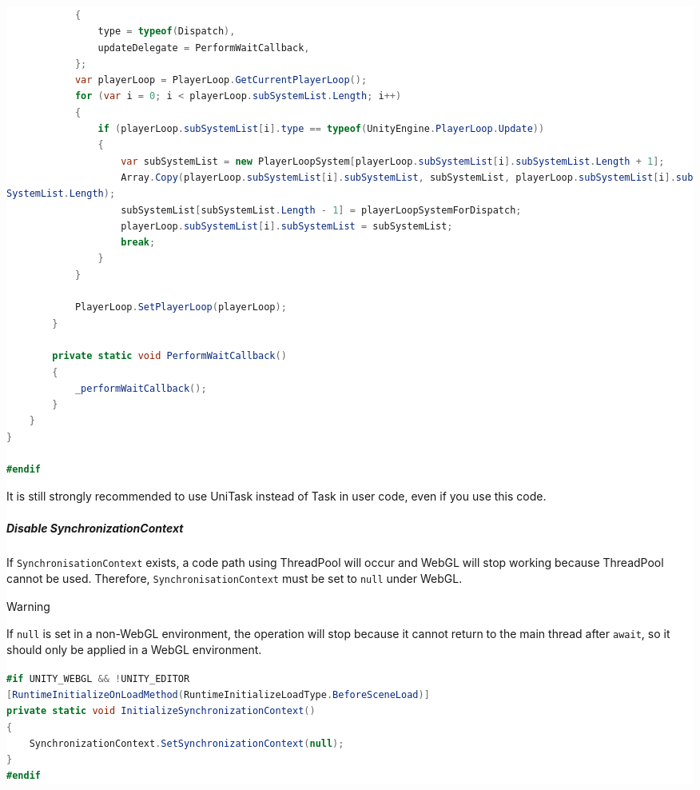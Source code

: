 ```csharp
            {
                type = typeof(Dispatch),
                updateDelegate = PerformWaitCallback,
            };
            var playerLoop = PlayerLoop.GetCurrentPlayerLoop();
            for (var i = 0; i < playerLoop.subSystemList.Length; i++)
            {
                if (playerLoop.subSystemList[i].type == typeof(UnityEngine.PlayerLoop.Update))
                {
                    var subSystemList = new PlayerLoopSystem[playerLoop.subSystemList[i].subSystemList.Length + 1];
                    Array.Copy(playerLoop.subSystemList[i].subSystemList, subSystemList, playerLoop.subSystemList[i].subSystemList.Length);
                    subSystemList[subSystemList.Length - 1] = playerLoopSystemForDispatch;
                    playerLoop.subSystemList[i].subSystemList = subSystemList;
                    break;
                }
            }

            PlayerLoop.SetPlayerLoop(playerLoop);
        }

        private static void PerformWaitCallback()
        {
            _performWaitCallback();
        }
    }
}

#endif
```

It is still strongly recommended to use UniTask instead of Task in user code, even if you use this code.

##### Disable SynchronizationContext

If `SynchronisationContext` exists, a code path using ThreadPool will occur and WebGL will stop working because ThreadPool cannot be used. Therefore, `SynchronisationContext` must be set to `null` under WebGL.

> [!WARNING]
> If `null` is set in a non-WebGL environment, the operation will stop because it cannot return to the main thread after `await`, so it should only be applied in a WebGL environment.

```csharp
#if UNITY_WEBGL && !UNITY_EDITOR
[RuntimeInitializeOnLoadMethod(RuntimeInitializeLoadType.BeforeSceneLoad)]
private static void InitializeSynchronizationContext()
{
    SynchronizationContext.SetSynchronizationContext(null);
}
#endif
```
